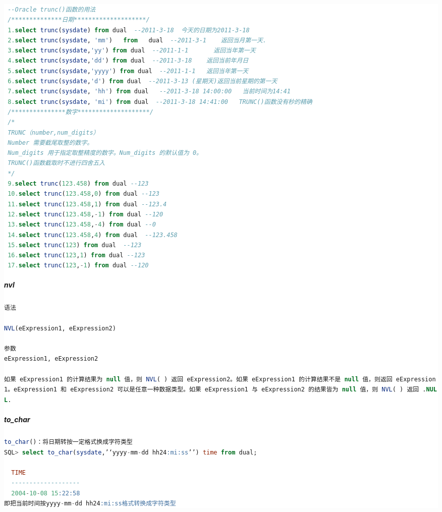  ```sql
  --Oracle trunc()函数的用法
  /**************日期********************/
  1.select trunc(sysdate) from dual  --2011-3-18  今天的日期为2011-3-18
  2.select trunc(sysdate, 'mm')   from   dual  --2011-3-1    返回当月第一天.
  3.select trunc(sysdate,'yy') from dual  --2011-1-1       返回当年第一天
  4.select trunc(sysdate,'dd') from dual  --2011-3-18    返回当前年月日
  5.select trunc(sysdate,'yyyy') from dual  --2011-1-1   返回当年第一天
  6.select trunc(sysdate,'d') from dual  --2011-3-13 (星期天)返回当前星期的第一天
  7.select trunc(sysdate, 'hh') from dual   --2011-3-18 14:00:00   当前时间为14:41  
  8.select trunc(sysdate, 'mi') from dual  --2011-3-18 14:41:00   TRUNC()函数没有秒的精确
  /***************数字********************/
  /*
  TRUNC（number,num_digits）
  Number 需要截尾取整的数字。
  Num_digits 用于指定取整精度的数字。Num_digits 的默认值为 0。
  TRUNC()函数截取时不进行四舍五入
  */
  9.select trunc(123.458) from dual --123
  10.select trunc(123.458,0) from dual --123
  11.select trunc(123.458,1) from dual --123.4
  12.select trunc(123.458,-1) from dual --120
  13.select trunc(123.458,-4) from dual --0
  14.select trunc(123.458,4) from dual  --123.458
  15.select trunc(123) from dual  --123
  16.select trunc(123,1) from dual --123
  17.select trunc(123,-1) from dual --120
 ```

##### nvl

```sql
语法

NVL(eExpression1, eExpression2)

参数
eExpression1, eExpression2

如果 eExpression1 的计算结果为 null 值，则 NVL( ) 返回 eExpression2。如果 eExpression1 的计算结果不是 null 值，则返回 eExpression1。eExpression1 和 eExpression2 可以是任意一种数据类型。如果 eExpression1 与 eExpression2 的结果皆为 null 值，则 NVL( ) 返回 .NULL.
```

##### to_char

```sql
to_char()：将日期转按一定格式换成字符类型
SQL> select to_char(sysdate,’‘yyyy-mm-dd hh24:mi:ss’’) time from dual;

  TIME
  -------------------
  2004-10-08 15:22:58
即把当前时间按yyyy-mm-dd hh24:mi:ss格式转换成字符类型
```
